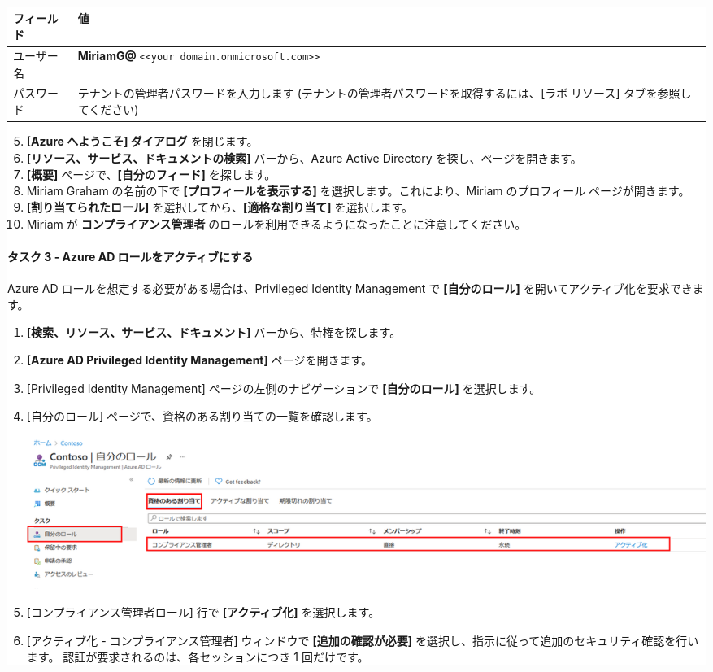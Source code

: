    | フィールド | 値 |
   | :--- | :--- |
   | ユーザー名 | **MiriamG@** `<<your domain.onmicrosoft.com>>` |
   | パスワード |  テナントの管理者パスワードを入力します (テナントの管理者パスワードを取得するには、[ラボ リソース] タブを参照してください) |

5. **[Azure へようこそ] ダイアログ** を閉じます。
6. **[リソース、サービス、ドキュメントの検索]** バーから、Azure Active Directory を探し、ページを開きます。
7. **[概要]** ページで、**[自分のフィード]** を探します。
8. Miriam Graham の名前の下で **[プロフィールを表示する]** を選択します。これにより、Miriam のプロフィール ページが開きます。
9. **[割り当てられたロール]** を選択してから、**[適格な割り当て]** を選択します。
10. Miriam が **コンプライアンス管理者** のロールを利用できるようになったことに注意してください。

#### <a name="task-3---activate-your-azure-ad-roles"></a>タスク 3 - Azure AD ロールをアクティブにする

Azure AD ロールを想定する必要がある場合は、Privileged Identity Management で **[自分のロール]** を開いてアクティブ化を要求できます。

1. **[検索、リソース、サービス、ドキュメント]** バーから、特権を探します。
2. **[Azure AD Privileged Identity Management]** ページを開きます。
3. [Privileged Identity Management] ページの左側のナビゲーションで **[自分のロール]** を選択します。

4. [自分のロール] ページで、資格のある割り当ての一覧を確認します。

    ![資格のあるロールの割り当てが強調表示されている [自分のロール] を表示している画面イメージ](./media/lp4-mod3-my-roles.png)

5. [コンプライアンス管理者ロール] 行で **[アクティブ化]** を選択します。

6. [アクティブ化 - コンプライアンス管理者] ウィンドウで **[追加の確認が必要]** を選択し、指示に従って追加のセキュリティ確認を行います。 認証が要求されるのは、各セッションにつき 1 回だけです。
